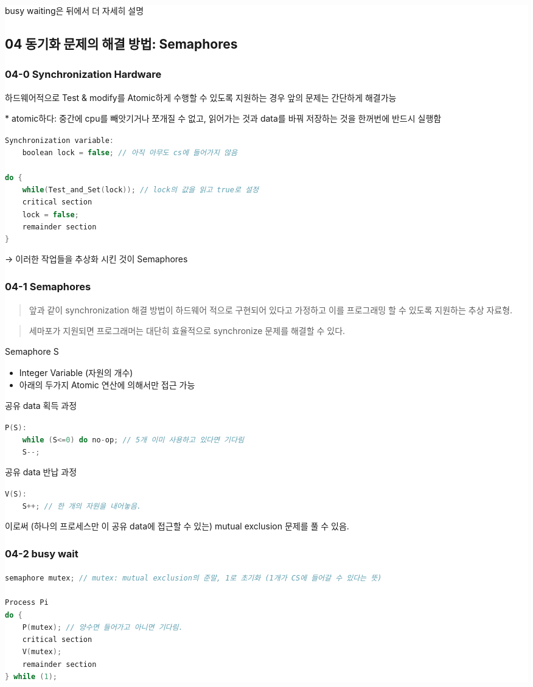 busy waiting은 뒤에서 더 자세히 설명

## 04 동기화 문제의 해결 방법: Semaphores

### 04-0 **Synchronization Hardware**

하드웨어적으로 Test & modify를 Atomic하게 수행할 수 있도록 지원하는 경우 앞의 문제는 간단하게 해결가능

\* atomic하다: 중간에 cpu를 빼앗기거나 쪼개질 수 없고, 읽어가는 것과 data를 바꿔 저장하는 것을 한꺼번에 반드시 실행함

```c
Synchronization variable:
    boolean lock = false; // 아직 아무도 cs에 들어가지 않음

do {
    while(Test_and_Set(lock)); // lock의 값을 읽고 true로 설정
    critical section
    lock = false;
    remainder section
}
```

→ 이러한 작업들을 추상화 시킨 것이 Semaphores

### 04-1 Semaphores

> 앞과 같이 synchronization 해결 방법이 하드웨어 적으로 구현되어 있다고 가정하고 이를 프로그래밍 할 수 있도록 지원하는 추상 자료형.

> 세마포가 지원되면 프로그래머는 대단히 효율적으로 synchronize 문제를 해결할 수 있다.

Semaphore S

- Integer Variable (자원의 개수)
- 아래의 두가지 Atomic 연산에 의해서만 접근 가능

공유 data 획득 과정

```c
P(S):
	while (S<=0) do no-op; // 5개 이미 사용하고 있다면 기다림
	S--; 
```

공유 data 반납 과정

```c
V(S): 
	S++; // 한 개의 자원을 내어놓음.
```

이로써 (하나의 프로세스만 이 공유 data에 접근할 수 있는) mutual exclusion 문제를 풀 수 있음.

### 04-2 busy wait

```c
semaphore mutex; // mutex: mutual exclusion의 준말, 1로 초기화 (1개가 CS에 들어갈 수 있다는 뜻)

Process Pi
do {
    P(mutex); // 양수면 들어가고 아니면 기다림.
    critical section
    V(mutex);
    remainder section
} while (1);
```
